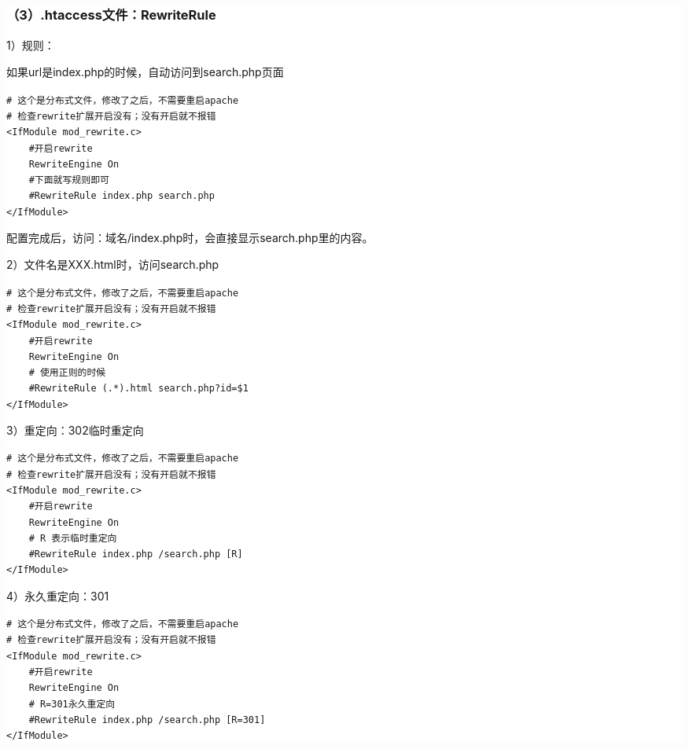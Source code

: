 ### （3）.htaccess文件：RewriteRule 

1）规则：

如果url是index.php的时候，自动访问到search.php页面 

```.htaccess
# 这个是分布式文件，修改了之后，不需要重启apache
# 检查rewrite扩展开启没有；没有开启就不报错
<IfModule mod_rewrite.c>
	#开启rewrite
	RewriteEngine On
	#下面就写规则即可
	#RewriteRule index.php search.php
</IfModule>
```

配置完成后，访问：域名/index.php时，会直接显示search.php里的内容。

2）文件名是XXX.html时，访问search.php

```.htaccess
# 这个是分布式文件，修改了之后，不需要重启apache
# 检查rewrite扩展开启没有；没有开启就不报错
<IfModule mod_rewrite.c>
	#开启rewrite
	RewriteEngine On
	# 使用正则的时候
	#RewriteRule (.*).html search.php?id=$1
</IfModule>
```

3）重定向：302临时重定向

```.htaccess
# 这个是分布式文件，修改了之后，不需要重启apache
# 检查rewrite扩展开启没有；没有开启就不报错
<IfModule mod_rewrite.c>
	#开启rewrite
	RewriteEngine On
	# R 表示临时重定向
	#RewriteRule index.php /search.php [R]
</IfModule>
```

4）永久重定向：301 

```.htaccess
# 这个是分布式文件，修改了之后，不需要重启apache
# 检查rewrite扩展开启没有；没有开启就不报错
<IfModule mod_rewrite.c>
	#开启rewrite
	RewriteEngine On
	# R=301永久重定向
	#RewriteRule index.php /search.php [R=301]
</IfModule>
```
